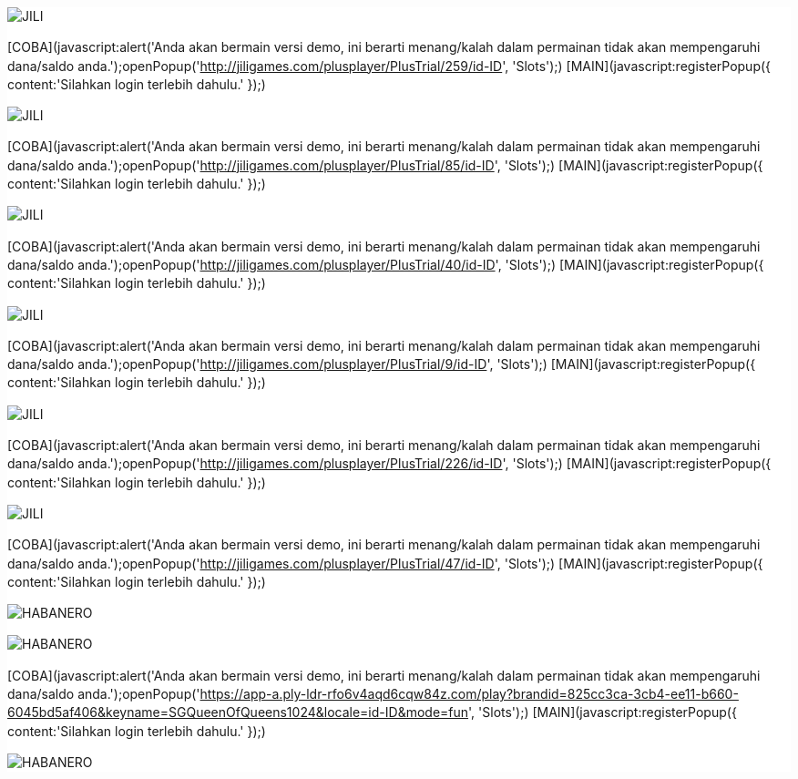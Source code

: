![JILI](//dsuown9evwz4y.cloudfront.net/Images/providers/JILI/JILI_259.jpg?v=20241125)

[COBA](javascript:alert('Anda akan bermain versi demo, ini berarti menang/kalah dalam permainan tidak akan mempengaruhi dana/saldo anda.');openPopup('http://jiligames.com/plusplayer/PlusTrial/259/id-ID', 'Slots');)
[MAIN](javascript:registerPopup({ content:'Silahkan login terlebih dahulu.' });)

![JILI](//dsuown9evwz4y.cloudfront.net/Images/providers/JILI/JILI_85.jpg?v=20241125)

[COBA](javascript:alert('Anda akan bermain versi demo, ini berarti menang/kalah dalam permainan tidak akan mempengaruhi dana/saldo anda.');openPopup('http://jiligames.com/plusplayer/PlusTrial/85/id-ID', 'Slots');)
[MAIN](javascript:registerPopup({ content:'Silahkan login terlebih dahulu.' });)

![JILI](//dsuown9evwz4y.cloudfront.net/Images/providers/JILI/JILI_40.jpg?v=20241125)

[COBA](javascript:alert('Anda akan bermain versi demo, ini berarti menang/kalah dalam permainan tidak akan mempengaruhi dana/saldo anda.');openPopup('http://jiligames.com/plusplayer/PlusTrial/40/id-ID', 'Slots');)
[MAIN](javascript:registerPopup({ content:'Silahkan login terlebih dahulu.' });)

![JILI](//dsuown9evwz4y.cloudfront.net/Images/providers/JILI/JILI_9.jpg?v=20241125)

[COBA](javascript:alert('Anda akan bermain versi demo, ini berarti menang/kalah dalam permainan tidak akan mempengaruhi dana/saldo anda.');openPopup('http://jiligames.com/plusplayer/PlusTrial/9/id-ID', 'Slots');)
[MAIN](javascript:registerPopup({ content:'Silahkan login terlebih dahulu.' });)

![JILI](//dsuown9evwz4y.cloudfront.net/Images/providers/JILI/JILI_226.jpg?v=20241125)

[COBA](javascript:alert('Anda akan bermain versi demo, ini berarti menang/kalah dalam permainan tidak akan mempengaruhi dana/saldo anda.');openPopup('http://jiligames.com/plusplayer/PlusTrial/226/id-ID', 'Slots');)
[MAIN](javascript:registerPopup({ content:'Silahkan login terlebih dahulu.' });)

![JILI](//dsuown9evwz4y.cloudfront.net/Images/providers/JILI/JILI_47.jpg?v=20241125)

[COBA](javascript:alert('Anda akan bermain versi demo, ini berarti menang/kalah dalam permainan tidak akan mempengaruhi dana/saldo anda.');openPopup('http://jiligames.com/plusplayer/PlusTrial/47/id-ID', 'Slots');)
[MAIN](javascript:registerPopup({ content:'Silahkan login terlebih dahulu.' });)

![HABANERO](//dsuown9evwz4y.cloudfront.net/Images/~normad-alpha/dark-gold/desktop/home/slots/animations/HABANERO.png?v=20241125)

![HABANERO](//dsuown9evwz4y.cloudfront.net/Images/providers/HABANERO/SGQueenOfQueens1024.jpg?v=20241125)

[COBA](javascript:alert('Anda akan bermain versi demo, ini berarti menang/kalah dalam permainan tidak akan mempengaruhi dana/saldo anda.');openPopup('https://app-a.ply-ldr-rfo6v4aqd6cqw84z.com/play?brandid=825cc3ca-3cb4-ee11-b660-6045bd5af406&keyname=SGQueenOfQueens1024&locale=id-ID&mode=fun', 'Slots');)
[MAIN](javascript:registerPopup({ content:'Silahkan login terlebih dahulu.' });)

![HABANERO](//dsuown9evwz4y.cloudfront.net/Images/providers/HABANERO/SGDoubleODollars.jpg?v=20241125)
